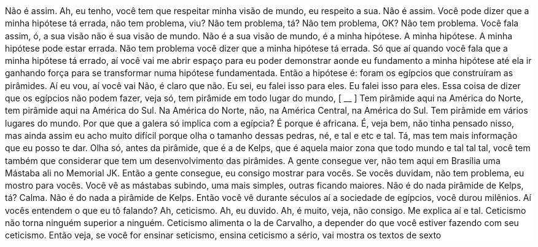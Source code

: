 Não é assim. Ah, eu tenho, você tem que
respeitar minha visão de mundo, eu
respeito a sua. Não é assim. Você pode
dizer que a minha hipótese tá errada,
não tem problema,
viu? Não tem problema, tá? Não tem
problema, OK? Não tem problema. Você
fala assim, ó, a sua visão não é sua
visão de mundo. Não é a sua visão de
mundo, é a minha
hipótese. A minha hipótese. A minha
hipótese pode estar errada. Não tem
problema você dizer que a minha hipótese
tá errada. Só que aí quando você fala
que a minha hipótese tá errado, aí você
vai me abrir espaço para eu poder
demonstrar aonde eu fundamento a minha
hipótese até ela ir ganhando força para
se transformar numa hipótese
fundamentada. Então a hipótese é: foram
os egípcios que construíram as
pirâmides. Aí eu vou, aí você vai Não, é
claro que não. Eu sei, eu falei isso
para eles. Eu falei isso para eles. Essa
coisa de dizer que os egípcios não podem
fazer, veja só, tem pirâmide em todo
lugar do mundo, [ __ ] Tem pirâmide aqui
na América do Norte, tem pirâmide aqui
na América do Sul. Na América do Norte,
não, na América Central, na América do
Sul. Tem pirâmide em vários lugares do
mundo. Por que que a galera só implica
com a egípcia? É porque é africana.
É, veja bem, não tinha pensado nisso,
mas ainda assim eu acho muito difícil
porque olha o tamanho dessas pedras, né,
e tal e etc e tal. Tá, mas tem mais
informação que eu posso te dar. Olha só,
antes da pirâmide, que é a de Kelps, que
é aquela maior zona que todo mundo e tal
tal tal, você tem também que considerar
que tem um desenvolvimento das
pirâmides. A gente consegue ver, não tem
aqui em Brasília uma Mástaba ali no
Memorial JK. Então a gente consegue, eu
consigo mostrar para vocês. Se vocês
duvidam, não tem problema, eu mostro
para vocês. Você vê as mástabas subindo,
uma mais simples, outras ficando
maiores. Não é do nada pirâmide de
Kelps, tá? Calma. Não é do nada a
pirâmide de Kelps. Então você vê durante
séculos aí a sociedade de egípcios, você
durou
milênios. Aí vocês entendem o que eu tô
falando? Ah, ceticismo. Ah, eu duvido.
Ah, é muito, veja, não consigo. Me
explica aí e tal. Ceticismo não torna
ninguém superior a ninguém.
Ceticismo alimenta o la de Carvalho, a
depender do que você estiver fazendo com
seu ceticismo. Então veja, se você for
ensinar seticismo, ensina ceticismo a
sério, vai mostra os textos de sexto